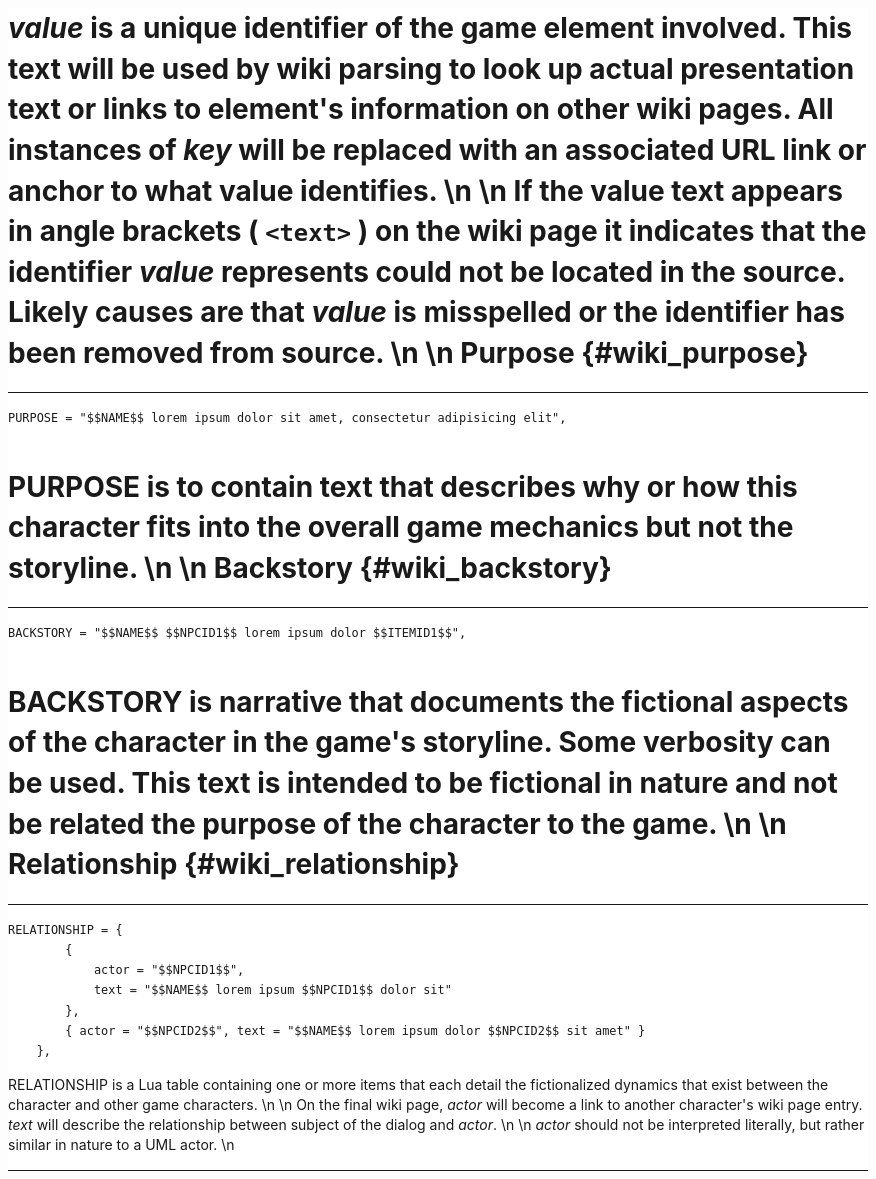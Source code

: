 _value_ is a unique identifier of the game element involved. This text will be used by wiki parsing to look up actual presentation text
or links to element's information on other wiki pages. All instances of _key_ will be replaced with an associated URL link or anchor
to what value identifies.
\n
\n
If the value text appears in angle brackets ( `<text>` ) on the wiki page it indicates that the identifier _value_ represents could not be
located in the source. Likely causes are that _value_ is misspelled or the identifier has been removed from source.
\n
\n
Purpose {#wiki_purpose}
=======================

_____

~~~~~~~~~~~{.lua}
PURPOSE = "$$NAME$$ lorem ipsum dolor sit amet, consectetur adipisicing elit",
~~~~~~~~~~~
PURPOSE is to contain text that describes why or how this character fits into the overall game mechanics but not the storyline.
\n
\n
Backstory {#wiki_backstory}
===========================

_____

~~~~~~~~~~~{.lua}
BACKSTORY = "$$NAME$$ $$NPCID1$$ lorem ipsum dolor $$ITEMID1$$",
~~~~~~~~~~~
BACKSTORY is narrative that documents the fictional aspects of the character in the game's storyline. Some verbosity can be used.
This text is intended to be fictional in nature and not be related the purpose of the character to the game.
\n
\n
Relationship {#wiki_relationship}
=================================

____

~~~~~~~~~~~{.lua}
RELATIONSHIP = {
		{
			actor = "$$NPCID1$$",
			text = "$$NAME$$ lorem ipsum $$NPCID1$$ dolor sit"
		},
		{ actor = "$$NPCID2$$", text = "$$NAME$$ lorem ipsum dolor $$NPCID2$$ sit amet" }
	},
~~~~~~~~~~~
RELATIONSHIP is a Lua table containing one or more items that each detail the fictionalized dynamics that exist between the character
and other game characters.
\n
\n
On the final wiki page, _actor_ will become a link to another character's wiki page entry. _text_ will describe the relationship between
subject of the dialog and _actor_.
\n
\n
_actor_ should not be interpreted literally, but rather similar in nature to a UML actor.
\n
____
